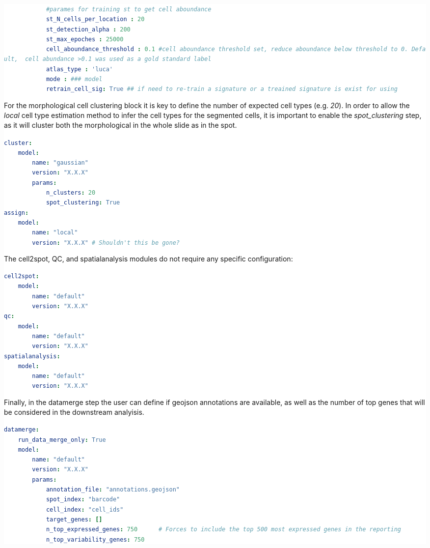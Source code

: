 ```yaml
            #parames for training st to get cell aboundance
            st_N_cells_per_location : 20
            st_detection_alpha : 200
            st_max_epoches : 25000
            cell_aboundance_threshold : 0.1 #cell aboundance threshold set, reduce aboundance below threshold to 0. Default,  cell abundance >0.1 was used as a gold standard label
            atlas_type : 'luca'
            mode : ### model
            retrain_cell_sig: True ## if need to re-train a signature or a treained signature is exist for using
```
For the morphological cell clustering block it is key to define the number of expected cell types (e.g. *20*). In order to allow the *local* cell type estimation method to infer the cell types for the segmented cells, it is important to enable the _spot_clustering_ step, as it will cluster both the morphological in the whole slide as in the spot.
```yaml
cluster:
    model:
        name: "gaussian"
        version: "X.X.X"
        params:
            n_clusters: 20
            spot_clustering: True
assign:
    model:
        name: "local"
        version: "X.X.X" # Shouldn't this be gone?
```

The cell2spot, QC, and spatialanalysis modules  do not require any specific configuration:
```yaml
cell2spot:
    model:
        name: "default"
        version: "X.X.X"
qc:
    model:
        name: "default"
        version: "X.X.X"
spatialanalysis:
    model:
        name: "default"
        version: "X.X.X"
```
Finally, in the datamerge step the user can define if geojson annotations are available, as well as the number of top genes that will be considered in the downstream analyisis.
```yaml
datamerge:
    run_data_merge_only: True
    model:
        name: "default"
        version: "X.X.X"
        params:
            annotation_file: "annotations.geojson"
            spot_index: "barcode"
            cell_index: "cell_ids"
            target_genes: []
            n_top_expressed_genes: 750      # Forces to include the top 500 most expressed genes in the reporting
            n_top_variability_genes: 750
```
